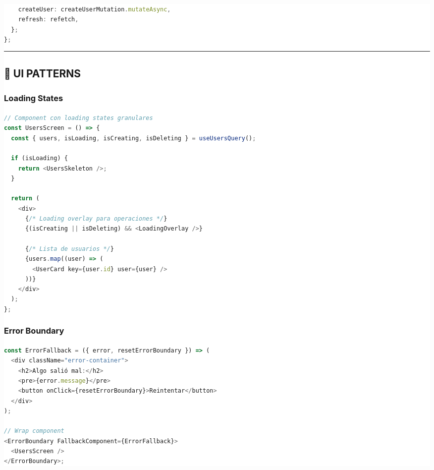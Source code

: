 ```typescript
    createUser: createUserMutation.mutateAsync,
    refresh: refetch,
  };
};
```

---

## 🎨 **UI PATTERNS**

### Loading States

```typescript
// Component con loading states granulares
const UsersScreen = () => {
  const { users, isLoading, isCreating, isDeleting } = useUsersQuery();

  if (isLoading) {
    return <UsersSkeleton />;
  }

  return (
    <div>
      {/* Loading overlay para operaciones */}
      {(isCreating || isDeleting) && <LoadingOverlay />}

      {/* Lista de usuarios */}
      {users.map((user) => (
        <UserCard key={user.id} user={user} />
      ))}
    </div>
  );
};
```

### Error Boundary

```typescript
const ErrorFallback = ({ error, resetErrorBoundary }) => (
  <div className="error-container">
    <h2>Algo salió mal:</h2>
    <pre>{error.message}</pre>
    <button onClick={resetErrorBoundary}>Reintentar</button>
  </div>
);

// Wrap component
<ErrorBoundary FallbackComponent={ErrorFallback}>
  <UsersScreen />
</ErrorBoundary>;
```
